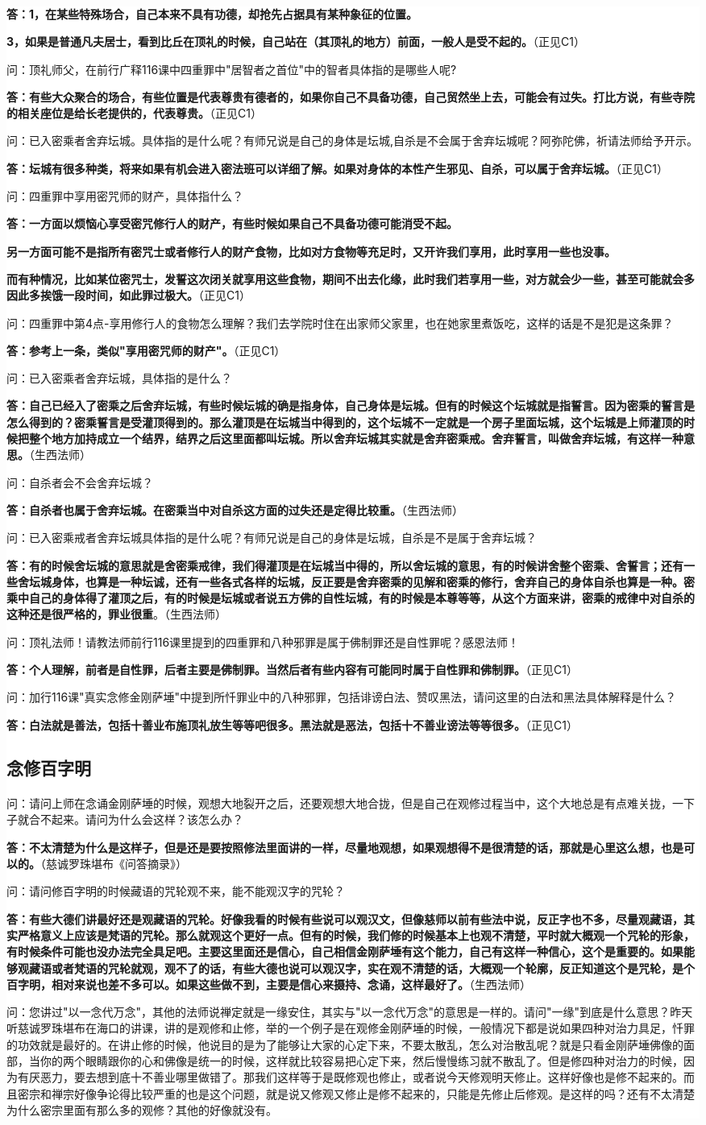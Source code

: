 **答：1，在某些特殊场合，自己本来不具有功德，却抢先占据具有某种象征的位置。**

**3，如果是普通凡夫居士，看到比丘在顶礼的时候，自己站在（其顶礼的地方）前面，一般人是受不起的。**（正见C1）

问：顶礼师父，在前行广释116课中四重罪中"居智者之首位"中的智者具体指的是哪些人呢?

**答：有些大众聚合的场合，有些位置是代表尊贵有德者的，如果你自己不具备功德，自己贸然坐上去，可能会有过失。打比方说，有些寺院的相关座位是给长老提供的，代表尊贵。**（正见C1）

问：已入密乘者舍弃坛城。具体指的是什么呢？有师兄说是自己的身体是坛城,自杀是不会属于舍弃坛城呢？阿弥陀佛，祈请法师给予开示。

**答：坛城有很多种类，将来如果有机会进入密法班可以详细了解。如果对身体的本性产生邪见、自杀，可以属于舍弃坛城。**（正见C1）

问：四重罪中享用密咒师的财产，具体指什么？

**答：一方面以烦恼心享受密咒修行人的财产，有些时候如果自己不具备功德可能消受不起。**

**另一方面可能不是指所有密咒士或者修行人的财产食物，比如对方食物等充足时，又开许我们享用，此时享用一些也没事。**

**而有种情况，比如某位密咒士，发誓这次闭关就享用这些食物，期间不出去化缘，此时我们若享用一些，对方就会少一些，甚至可能就会多因此多挨饿一段时间，如此罪过极大。**（正见C1）

问：四重罪中第4点-享用修行人的食物怎么理解？我们去学院时住在出家师父家里，也在她家里煮饭吃，这样的话是不是犯是这条罪？

**答：参考上一条，类似"享用密咒师的财产"。**（正见C1）

问：已入密乘者舍弃坛城，具体指的是什么？

**答：自己已经入了密乘之后舍弃坛城，有些时候坛城的确是指身体，自己身体是坛城。但有的时候这个坛城就是指誓言。因为密乘的誓言是怎么得到的？密乘誓言是受灌顶得到的。那么灌顶是在坛城当中得到的，这个坛城不一定就是一个房子里面坛城，这个坛城是上师灌顶的时候把整个地方加持成立一个结界，结界之后这里面都叫坛城。所以舍弃坛城其实就是舍弃密乘戒。舍弃誓言，叫做舍弃坛城，有这样一种意思。**（生西法师）

问：自杀者会不会舍弃坛城？

**答：自杀者也属于舍弃坛城。在密乘当中对自杀这方面的过失还是定得比较重。**（生西法师）

问：已入密乘戒者舍弃坛城具体指的是什么呢？有师兄说是自己的身体是坛城，自杀是不是属于舍弃坛城？

**答：有的时候舍坛城的意思就是舍密乘戒律，我们得灌顶是在坛城当中得的，所以舍坛城的意思，有的时候讲舍整个密乘、舍誓言；还有一些舍坛城身体，也算是一种坛诚，还有一些各式各样的坛城，反正要是舍弃密乘的见解和密乘的修行，舍弃自己的身体自杀也算是一种。密乘中自己的身体得了灌顶之后，有的时候是坛城或者说五方佛的自性坛城，有的时候是本尊等等，从这个方面来讲，密乘的戒律中对自杀的这种还是很严格的，罪业很重**。（生西法师）

问：顶礼法师！请教法师前行116课里提到的四重罪和八种邪罪是属于佛制罪还是自性罪呢？感恩法师！

**答：个人理解，前者是自性罪，后者主要是佛制罪。当然后者有些内容有可能同时属于自性罪和佛制罪。**（正见C1）

问：加行116课"真实念修金刚萨埵"中提到所忏罪业中的八种邪罪，包括诽谤白法、赞叹黑法，请问这里的白法和黑法具体解释是什么？

**答：白法就是善法，包括十善业布施顶礼放生等等吧很多。黑法就是恶法，包括十不善业谤法等等很多。**（正见C1）

## 念修百字明

问：请问上师在念诵金刚萨埵的时候，观想大地裂开之后，还要观想大地合拢，但是自己在观修过程当中，这个大地总是有点难关拢，一下子就合不起来。请问为什么会这样？该怎么办？

**答：不太清楚为什么是这样子，但是还是要按照修法里面讲的一样，尽量地观想，如果观想得不是很清楚的话，那就是心里这么想，也是可以的。**（慈诚罗珠堪布《问答摘录》）

问：请问修百字明的时候藏语的咒轮观不来，能不能观汉字的咒轮？

**答：有些大德们讲最好还是观藏语的咒轮。好像我看的时候有些说可以观汉文，但像慈师以前有些法中说，反正字也不多，尽量观藏语，其实严格意义上应该是梵语的咒轮。那么就观这个更好一点。但有的时候，我们修的时候基本上也观不清楚，平时就大概观一个咒轮的形象，有时候条件可能也没办法完全具足吧。主要这里面还是信心，自己相信金刚萨埵有这个能力，自己有这样一种信心，这个是重要的。如果能够观藏语或者梵语的咒轮就观，观不了的话，有些大德也说可以观汉字，实在观不清楚的话，大概观一个轮廓，反正知道这个是咒轮，是个百字明，相对来说也差不多可以。如果这些做不到，主要是信心来摄持、念诵，这样最好了。**（生西法师）

问：您讲过"以一念代万念"，其他的法师说禅定就是一缘安住，其实与"以一念代万念"的意思是一样的。请问"一缘"到底是什么意思？昨天听慈诚罗珠堪布在海口的讲课，讲的是观修和止修，举的一个例子是在观修金刚萨埵的时候，一般情况下都是说如果四种对治力具足，忏罪的功效就是最好的。在讲止修的时候，他说目的是为了能够让大家的心定下来，不要太散乱，怎么对治散乱呢？就是只看金刚萨埵佛像的面部，当你的两个眼睛跟你的心和佛像是统一的时候，这样就比较容易把心定下来，然后慢慢练习就不散乱了。但是修四种对治力的时候，因为有厌恶力，要去想到底十不善业哪里做错了。那我们这样等于是既修观也修止，或者说今天修观明天修止。这样好像也是修不起来的。而且密宗和禅宗好像争论得比较严重的也是这个问题，就是说又修观又修止是修不起来的，只能是先修止后修观。是这样的吗？还有不太清楚为什么密宗里面有那么多的观修？其他的好像就没有。
